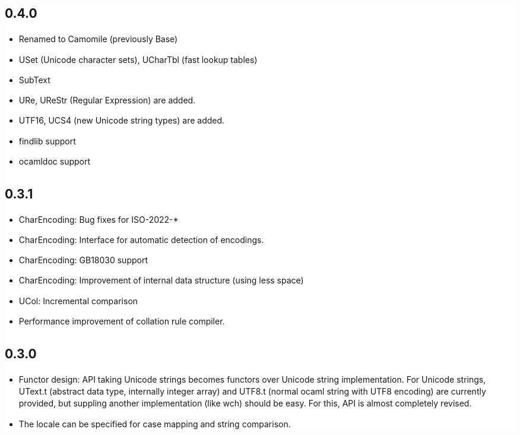 0.4.0
-----

* Renamed to Camomile (previously Base)

* USet (Unicode character sets), UCharTbl (fast lookup tables)

* SubText

* URe, UReStr (Regular Expression) are added.

* UTF16, UCS4 (new Unicode string types) are added.

* findlib support

* ocamldoc support

0.3.1
-----

* CharEncoding: Bug fixes for ISO-2022-*

* CharEncoding: Interface for automatic detection of encodings.

* CharEncoding: GB18030 support

* CharEncoding: Improvement of internal data structure (using less space)

* UCol: Incremental comparison

* Performance improvement of collation rule compiler.


0.3.0
-----

* Functor design: API taking Unicode strings becomes functors over Unicode
string implementation. For Unicode strings, UText.t (abstract data type,
internally integer array) and UTF8.t (normal ocaml string with UTF8 encoding)
are currently provided, but suppling another implementation (like wch) should be
easy. For this, API is almost completely revised.

* The locale can be specified for case mapping and string comparison.
